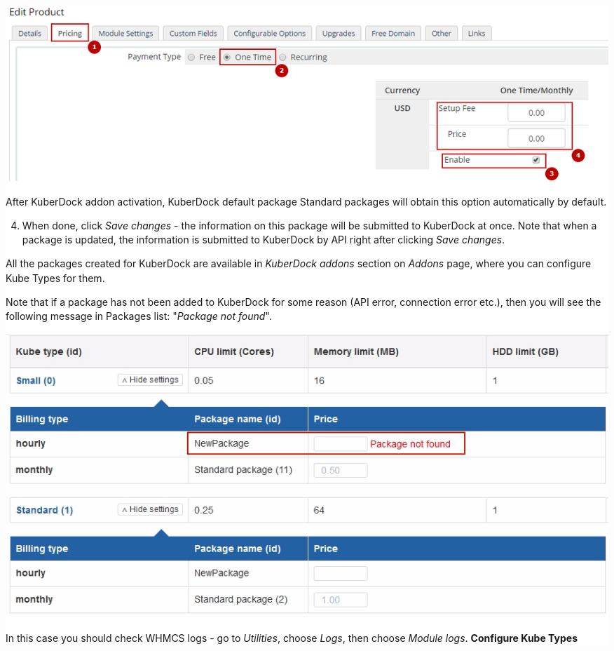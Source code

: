 ![image alt text](screenshot_part1/image_49.png)

After KuberDock addon activation, KuberDock default package Standard packages will obtain this option automatically by default.

4. When done, click *Save changes* - the information on this package will be submitted to KuberDock at once. Note that when a package is updated, the information is submitted to KuberDock by API right after clicking *Save changes*.

All the packages created for KuberDock are available in *KuberDock addons* section on *Addons* page, where you can configure Kube Types for them.

Note that if a package has not been added to KuberDock  for some reason (API error, connection error etc.), then you will see the following message in Packages list: "*Package not found*".

![image alt text](screenshot_part1/image_50.png)

In this case you should check WHMCS logs - go to *Utilities*, choose *Logs*, then choose *Module logs*.
**Configure Kube Types**
